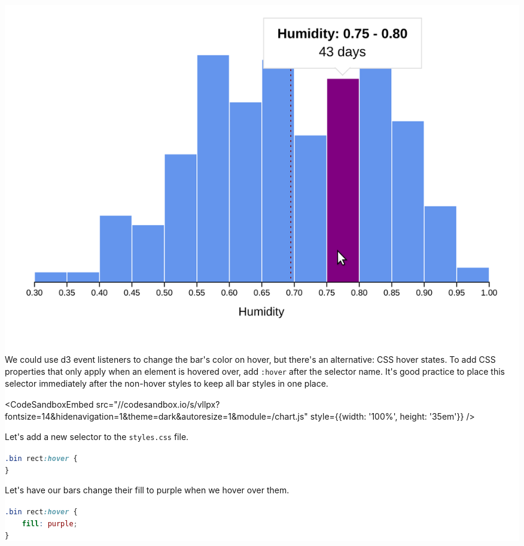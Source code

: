 ![histogram finished](./public/images/5-interactions/histogram-finished.png)

We could use d3 event listeners to change the bar's color on hover, but there's an alternative: CSS hover states. To add CSS properties that only apply when an element is hovered  over, add `:hover` after the selector name. It's good practice to place this selector immediately after the non-hover styles to keep all bar styles in one place.

<CodeSandboxEmbed
  src="//codesandbox.io/s/vllpx?fontsize=14&hidenavigation=1&theme=dark&autoresize=1&module=/chart.js"
  style={{width: '100%', height: '35em'}}
/>

Let's add a new selector to the `styles.css` file.

```css
.bin rect:hover {
}
```

Let's have our bars change their fill to purple when we hover over them.

```css
.bin rect:hover {
    fill: purple;
}
```
